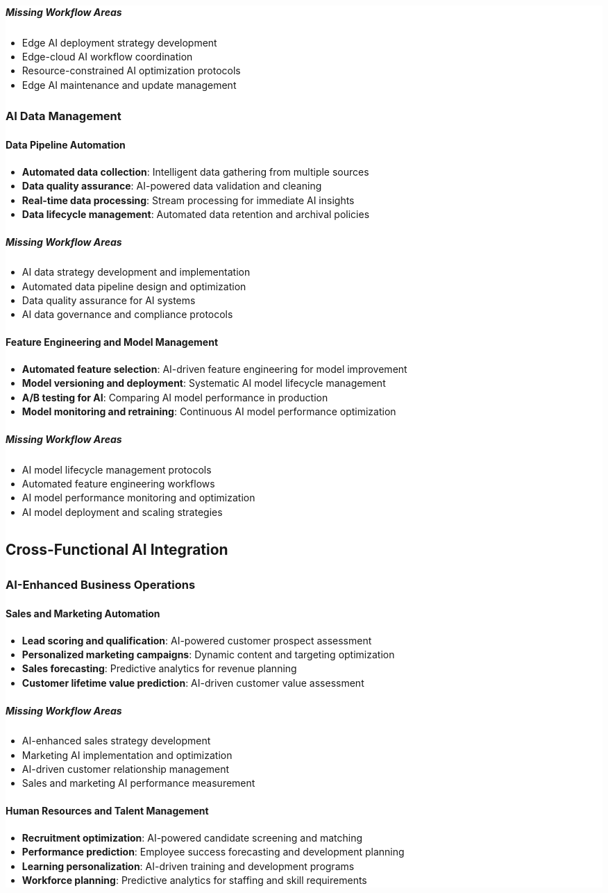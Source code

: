 ##### Missing Workflow Areas
- Edge AI deployment strategy development
- Edge-cloud AI workflow coordination
- Resource-constrained AI optimization protocols
- Edge AI maintenance and update management

### AI Data Management

#### Data Pipeline Automation
- **Automated data collection**: Intelligent data gathering from multiple sources
- **Data quality assurance**: AI-powered data validation and cleaning
- **Real-time data processing**: Stream processing for immediate AI insights
- **Data lifecycle management**: Automated data retention and archival policies

##### Missing Workflow Areas
- AI data strategy development and implementation
- Automated data pipeline design and optimization
- Data quality assurance for AI systems
- AI data governance and compliance protocols

#### Feature Engineering and Model Management
- **Automated feature selection**: AI-driven feature engineering for model improvement
- **Model versioning and deployment**: Systematic AI model lifecycle management
- **A/B testing for AI**: Comparing AI model performance in production
- **Model monitoring and retraining**: Continuous AI model performance optimization

##### Missing Workflow Areas
- AI model lifecycle management protocols
- Automated feature engineering workflows
- AI model performance monitoring and optimization
- AI model deployment and scaling strategies

## Cross-Functional AI Integration

### AI-Enhanced Business Operations

#### Sales and Marketing Automation
- **Lead scoring and qualification**: AI-powered customer prospect assessment
- **Personalized marketing campaigns**: Dynamic content and targeting optimization
- **Sales forecasting**: Predictive analytics for revenue planning
- **Customer lifetime value prediction**: AI-driven customer value assessment

##### Missing Workflow Areas
- AI-enhanced sales strategy development
- Marketing AI implementation and optimization
- AI-driven customer relationship management
- Sales and marketing AI performance measurement

#### Human Resources and Talent Management
- **Recruitment optimization**: AI-powered candidate screening and matching
- **Performance prediction**: Employee success forecasting and development planning
- **Learning personalization**: AI-driven training and development programs
- **Workforce planning**: Predictive analytics for staffing and skill requirements
